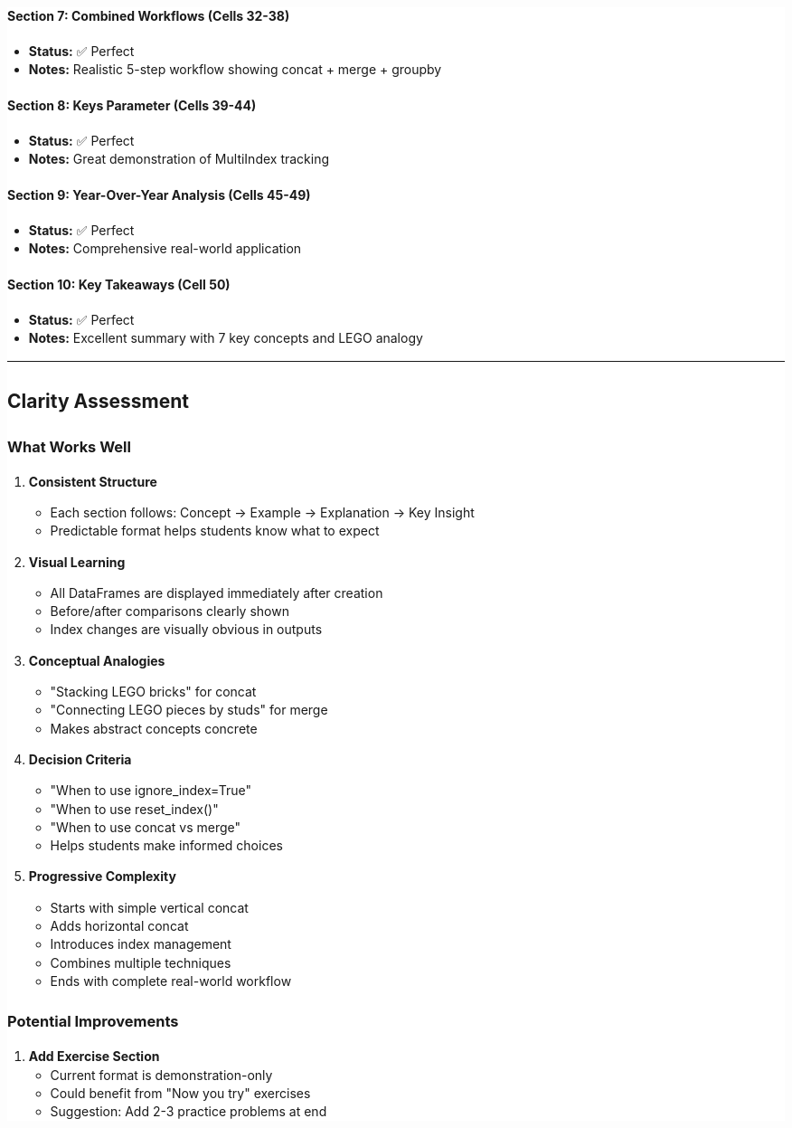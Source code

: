 #### Section 7: Combined Workflows (Cells 32-38)
- **Status:** ✅ Perfect
- **Notes:** Realistic 5-step workflow showing concat + merge + groupby

#### Section 8: Keys Parameter (Cells 39-44)
- **Status:** ✅ Perfect
- **Notes:** Great demonstration of MultiIndex tracking

#### Section 9: Year-Over-Year Analysis (Cells 45-49)
- **Status:** ✅ Perfect
- **Notes:** Comprehensive real-world application

#### Section 10: Key Takeaways (Cell 50)
- **Status:** ✅ Perfect
- **Notes:** Excellent summary with 7 key concepts and LEGO analogy

---

## Clarity Assessment

### What Works Well

1. **Consistent Structure**
   - Each section follows: Concept → Example → Explanation → Key Insight
   - Predictable format helps students know what to expect

2. **Visual Learning**
   - All DataFrames are displayed immediately after creation
   - Before/after comparisons clearly shown
   - Index changes are visually obvious in outputs

3. **Conceptual Analogies**
   - "Stacking LEGO bricks" for concat
   - "Connecting LEGO pieces by studs" for merge
   - Makes abstract concepts concrete

4. **Decision Criteria**
   - "When to use ignore_index=True"
   - "When to use reset_index()"
   - "When to use concat vs merge"
   - Helps students make informed choices

5. **Progressive Complexity**
   - Starts with simple vertical concat
   - Adds horizontal concat
   - Introduces index management
   - Combines multiple techniques
   - Ends with complete real-world workflow

### Potential Improvements

1. **Add Exercise Section**
   - Current format is demonstration-only
   - Could benefit from "Now you try" exercises
   - Suggestion: Add 2-3 practice problems at end
